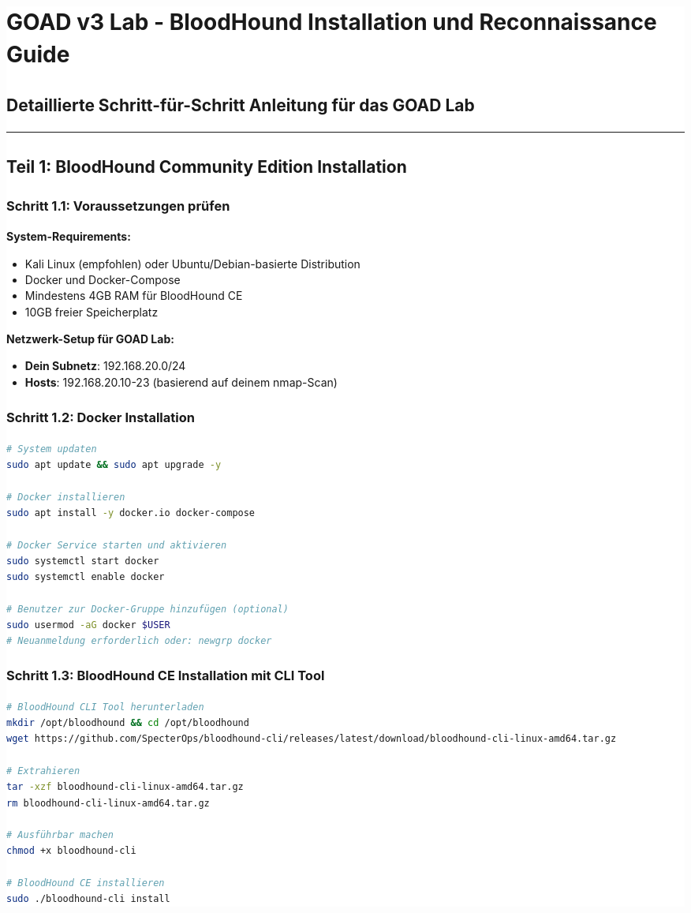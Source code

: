 # GOAD v3 Lab - BloodHound Installation und Reconnaissance Guide

## Detaillierte Schritt-für-Schritt Anleitung für das GOAD Lab

---

## Teil 1: BloodHound Community Edition Installation

### Schritt 1.1: Voraussetzungen prüfen

**System-Requirements:**
- Kali Linux (empfohlen) oder Ubuntu/Debian-basierte Distribution
- Docker und Docker-Compose
- Mindestens 4GB RAM für BloodHound CE
- 10GB freier Speicherplatz

**Netzwerk-Setup für GOAD Lab:**
- **Dein Subnetz**: 192.168.20.0/24
- **Hosts**: 192.168.20.10-23 (basierend auf deinem nmap-Scan)

### Schritt 1.2: Docker Installation
```bash
# System updaten
sudo apt update && sudo apt upgrade -y

# Docker installieren
sudo apt install -y docker.io docker-compose

# Docker Service starten und aktivieren
sudo systemctl start docker
sudo systemctl enable docker

# Benutzer zur Docker-Gruppe hinzufügen (optional)
sudo usermod -aG docker $USER
# Neuanmeldung erforderlich oder: newgrp docker
```

### Schritt 1.3: BloodHound CE Installation mit CLI Tool
```bash
# BloodHound CLI Tool herunterladen
mkdir /opt/bloodhound && cd /opt/bloodhound
wget https://github.com/SpecterOps/bloodhound-cli/releases/latest/download/bloodhound-cli-linux-amd64.tar.gz

# Extrahieren
tar -xzf bloodhound-cli-linux-amd64.tar.gz
rm bloodhound-cli-linux-amd64.tar.gz

# Ausführbar machen
chmod +x bloodhound-cli

# BloodHound CE installieren
sudo ./bloodhound-cli install
```
